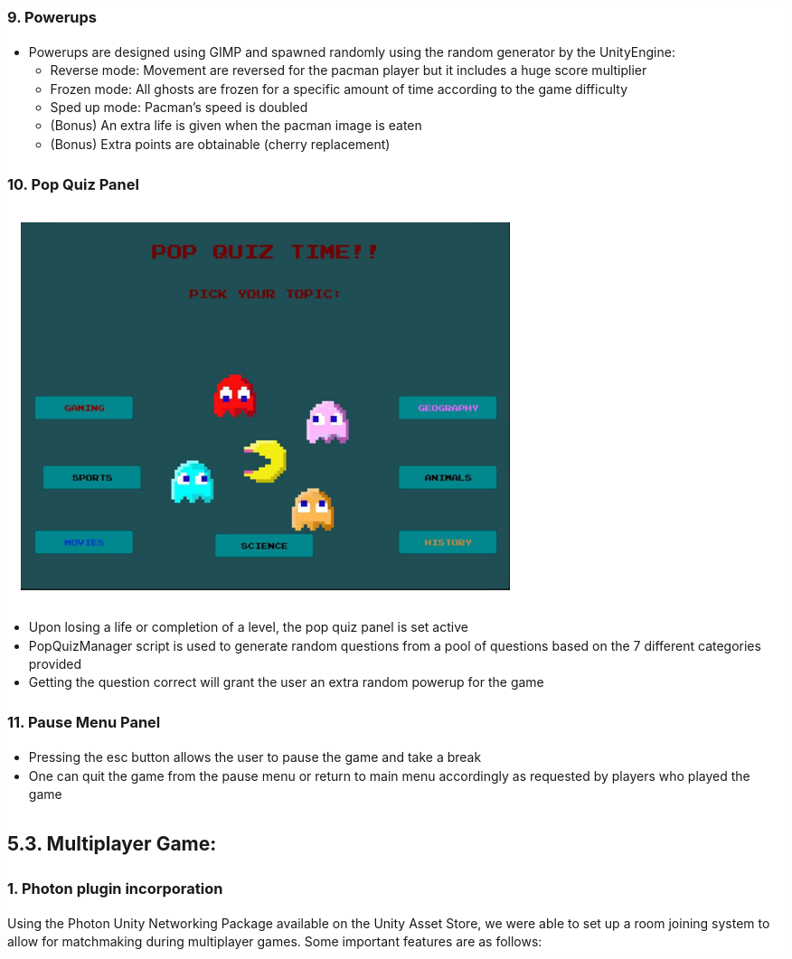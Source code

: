 ### 9. Powerups

- Powerups are designed using GIMP and spawned randomly using the random generator by the UnityEngine:
	- Reverse mode: Movement are reversed for the pacman player but it includes a huge score multiplier
	- Frozen mode: All ghosts are frozen for a specific amount of time according to the game difficulty
	- Sped up mode: Pacman’s speed is doubled
	- (Bonus) An extra life is given when the pacman image is eaten
	- (Bonus) Extra points are obtainable (cherry replacement)

### 10. Pop Quiz Panel

![PopQuizPanelGraphic](https://github.com/m0nggh/TryhardPacman/blob/master/Pictures/PopQuizPanelGraphic.PNG)

- Upon losing a life or completion of a level, the pop quiz panel is set active
- PopQuizManager script is used to generate random questions from a pool of questions based on the 7 different categories provided
- Getting the question correct will grant the user an extra random powerup for the game

### 11. Pause Menu Panel

- Pressing the esc button allows the user to pause the game and take a break
- One can quit the game from the pause menu or return to main menu accordingly as requested by players who played the game

## 5.3. Multiplayer Game:
### 1. Photon plugin incorporation

Using the Photon Unity Networking Package available on the Unity Asset Store, we were able to set up a room joining system to allow for matchmaking during multiplayer games. Some important features are as follows:
